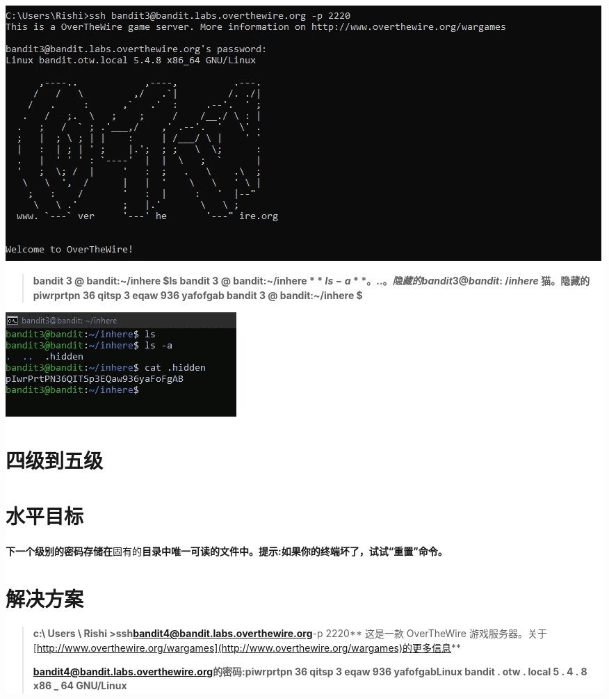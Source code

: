 **![](img/68f63f3936fd534d1cad381da1f1bba0.png)**

> **bandit 3 @ bandit:~/inhere $**ls**
> bandit 3 @ bandit:~/inhere $**ls-a**。..。隐藏的
> bandit3@bandit:~/inhere$ **猫。隐藏的**
> **piwrprtpn 36 qitsp 3 eqaw 936 yafofgab** bandit 3 @ bandit:~/inhere $**

**![](img/50e5156a5424f844c5c95b416e5c640d.png)**

# **四级到五级**

# **水平目标**

**下一个级别的密码存储在**固有的**目录中唯一可读的文件中。提示:如果你的终端坏了，试试“重置”命令。**

# ****解决方案****

> **c:\ Users \ Rishi >**ssh**[**bandit4@bandit.labs.overthewire.org**](mailto:bandit4@bandit.labs.overthewire.org)**-p 2220**
> 这是一款 OverTheWire 游戏服务器。关于[http://www.overthewire.org/wargames](http://www.overthewire.org/wargames)的更多信息**
> 
> **[bandit4@bandit.labs.overthewire.org](mailto:bandit4@bandit.labs.overthewire.org)的密码:**piwrprtpn 36 qitsp 3 eqaw 936 yafofgab**Linux bandit . otw . local 5 . 4 . 8 x86 _ 64 GNU/Linux**
